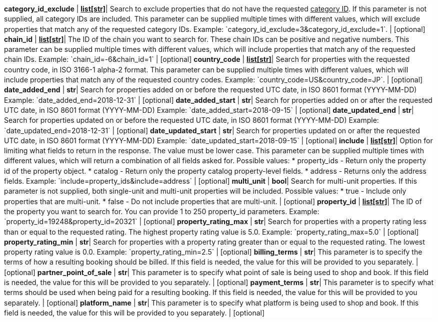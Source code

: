  **category_id_exclude** | [**list[str]**](str.md)| Search to exclude properties that do not have the requested [category ID](https://developer.expediapartnersolutions.com/reference/content-reference-lists-2-3/). If this parameter is not supplied, all category IDs are included. This parameter can be supplied multiple times with different values, which will exclude properties that match any of the requested category IDs.  Example: &#x60;category_id_exclude&#x3D;3&amp;category_id_exclude&#x3D;1&#x60;.  | [optional] 
 **chain_id** | [**list[str]**](str.md)| The ID of the chain you want to search for. These chain IDs can be positive and negative numbers. This parameter can be supplied multiple times with different values, which will include properties that match any of the requested chain IDs.  Example: &#x60;chain_id&#x3D;-6&amp;chain_id&#x3D;1&#x60;  | [optional] 
 **country_code** | [**list[str]**](str.md)| Search for properties with the requested country code, in ISO 3166-1 alpha-2 format. This parameter can be supplied multiple times with different values, which will include properties that match any of the requested country codes.  Example: &#x60;country_code&#x3D;US&amp;country_code&#x3D;JP&#x60;.  | [optional] 
 **date_added_end** | **str**| Search for properties added on or before the requested UTC date, in ISO 8601 format (YYYY-MM-DD)  Example: &#x60;date_added_end&#x3D;2018-12-31&#x60;  | [optional] 
 **date_added_start** | **str**| Search for properties added on or after the requested UTC date, in ISO 8601 format (YYYY-MM-DD)  Example: &#x60;date_added_start&#x3D;2018-09-15&#x60;  | [optional] 
 **date_updated_end** | **str**| Search for properties updated on or before the requested UTC date, in ISO 8601 format (YYYY-MM-DD)  Example: &#x60;date_updated_end&#x3D;2018-12-31&#x60;  | [optional] 
 **date_updated_start** | **str**| Search for properties updated on or after the requested UTC date, in ISO 8601 format (YYYY-MM-DD)  Example: &#x60;date_updated_start&#x3D;2018-09-15&#x60;  | [optional] 
 **include** | [**list[str]**](str.md)| Option for limiting what fields to return in the response. The value must be lower case. This parameter can be supplied multiple times with different values, which will return a combination of all fields asked for.  Possible values:  * property_ids - Return only the property id of the property object.  * catalog - Return only the property catalog property-level fields.  * address - Returns only the address fields.  Example: &#x60;include&#x3D;property_ids&amp;include&#x3D;address&#x60;  | [optional] 
 **multi_unit** | **bool**| Search for multi-unit properties. If this parameter is not supplied, both single-unit and multi-unit properties will be included.  Possible values:   * true - Include only properties that are multi-unit.   * false - Do not include properties that are multi-unit.  | [optional] 
 **property_id** | [**list[str]**](str.md)| The ID of the property you want to search for. You can provide 1 to 250 property_id parameters.  Example: &#x60;property_id&#x3D;19248&amp;property_id&#x3D;20321&#x60;  | [optional] 
 **property_rating_max** | **str**| Search for properties with a property rating less than or equal to the requested rating. The highest property rating value is 5.0.  Example: &#x60;property_rating_max&#x3D;5.0&#x60;  | [optional] 
 **property_rating_min** | **str**| Search for properties with a property rating greater than or equal to the requested rating. The lowest property rating value is 0.0.  Example: &#x60;property_rating_min&#x3D;2.5&#x60;  | [optional] 
 **billing_terms** | **str**| This parameter is to specify the terms of how a resulting booking should be billed. If this field is needed, the value for this will be provided to you separately.  | [optional] 
 **partner_point_of_sale** | **str**| This parameter is to specify what point of sale is being used to shop and book. If this field is needed, the value for this will be provided to you separately.  | [optional] 
 **payment_terms** | **str**| This parameter is to specify what terms should be used when being paid for a resulting booking. If this field is needed, the value for this will be provided to you separately.  | [optional] 
 **platform_name** | **str**| This parameter is to specify what platform is being used to shop and book. If this field is needed, the value for this will be provided to you separately.  | [optional] 
